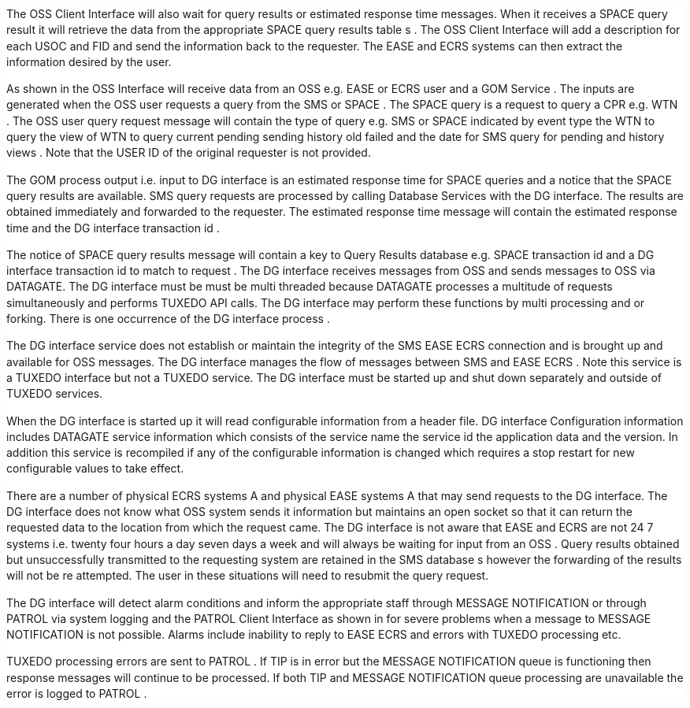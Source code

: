 The OSS Client Interface will also wait for query results or estimated response time messages. When it receives a SPACE query result it will retrieve the data from the appropriate SPACE query results table s . The OSS Client Interface will add a description for each USOC and FID and send the information back to the requester. The EASE and ECRS systems can then extract the information desired by the user.

As shown in the OSS Interface will receive data from an OSS e.g. EASE or ECRS user and a GOM Service . The inputs are generated when the OSS user requests a query from the SMS or SPACE . The SPACE query is a request to query a CPR e.g. WTN . The OSS user query request message will contain the type of query e.g. SMS or SPACE indicated by event type the WTN to query the view of WTN to query current pending sending history old failed and the date for SMS query for pending and history views . Note that the USER ID of the original requester is not provided.

The GOM process output i.e. input to DG interface is an estimated response time for SPACE queries and a notice that the SPACE query results are available. SMS query requests are processed by calling Database Services with the DG interface. The results are obtained immediately and forwarded to the requester. The estimated response time message will contain the estimated response time and the DG interface transaction id .

The notice of SPACE query results message will contain a key to Query Results database e.g. SPACE transaction id and a DG interface transaction id to match to request . The DG interface receives messages from OSS and sends messages to OSS via DATAGATE. The DG interface must be must be multi threaded because DATAGATE processes a multitude of requests simultaneously and performs TUXEDO API calls. The DG interface may perform these functions by multi processing and or forking. There is one occurrence of the DG interface process .

The DG interface service does not establish or maintain the integrity of the SMS EASE ECRS connection and is brought up and available for OSS messages. The DG interface manages the flow of messages between SMS and EASE ECRS . Note this service is a TUXEDO interface but not a TUXEDO service. The DG interface must be started up and shut down separately and outside of TUXEDO services.

When the DG interface is started up it will read configurable information from a header file. DG interface Configuration information includes DATAGATE service information which consists of the service name the service id the application data and the version. In addition this service is recompiled if any of the configurable information is changed which requires a stop restart for new configurable values to take effect.

There are a number of physical ECRS systems A and physical EASE systems A that may send requests to the DG interface. The DG interface does not know what OSS system sends it information but maintains an open socket so that it can return the requested data to the location from which the request came. The DG interface is not aware that EASE and ECRS are not 24 7 systems i.e. twenty four hours a day seven days a week and will always be waiting for input from an OSS . Query results obtained but unsuccessfully transmitted to the requesting system are retained in the SMS database s however the forwarding of the results will not be re attempted. The user in these situations will need to resubmit the query request.

The DG interface will detect alarm conditions and inform the appropriate staff through MESSAGE NOTIFICATION or through PATROL via system logging and the PATROL Client Interface as shown in for severe problems when a message to MESSAGE NOTIFICATION is not possible. Alarms include inability to reply to EASE ECRS and errors with TUXEDO processing etc.

TUXEDO processing errors are sent to PATROL . If TIP is in error but the MESSAGE NOTIFICATION queue is functioning then response messages will continue to be processed. If both TIP and MESSAGE NOTIFICATION queue processing are unavailable the error is logged to PATROL .
